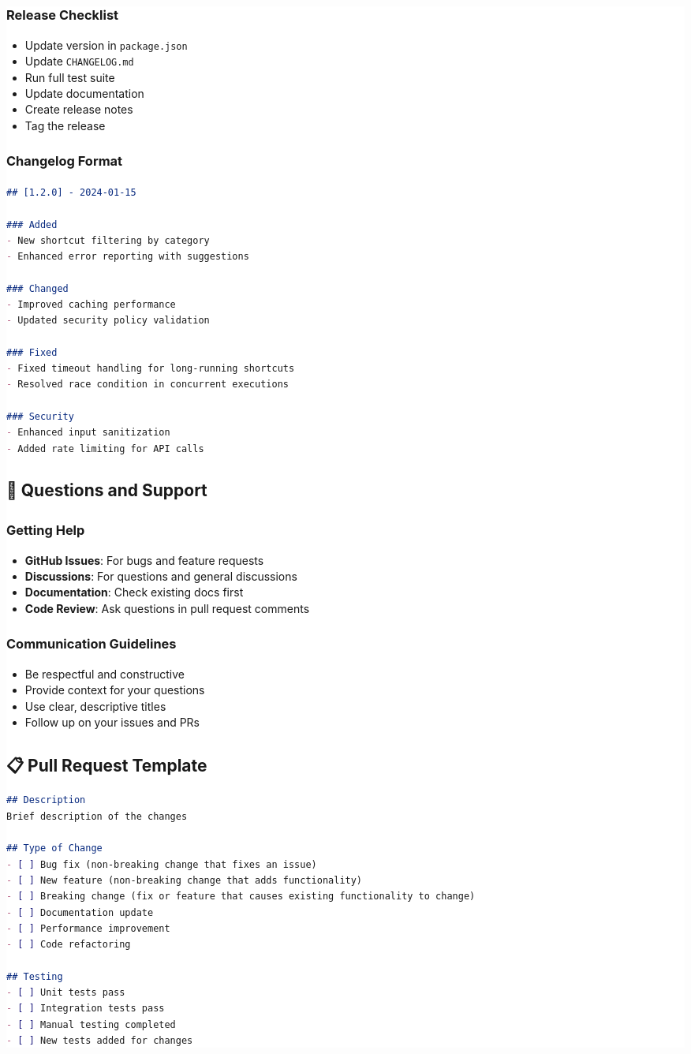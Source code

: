 ### Release Checklist
- Update version in `package.json`
- Update `CHANGELOG.md`
- Run full test suite
- Update documentation
- Create release notes
- Tag the release

### Changelog Format
```markdown
## [1.2.0] - 2024-01-15

### Added
- New shortcut filtering by category
- Enhanced error reporting with suggestions

### Changed
- Improved caching performance
- Updated security policy validation

### Fixed
- Fixed timeout handling for long-running shortcuts
- Resolved race condition in concurrent executions

### Security
- Enhanced input sanitization
- Added rate limiting for API calls
```

## 🤔 Questions and Support

### Getting Help
- **GitHub Issues**: For bugs and feature requests
- **Discussions**: For questions and general discussions
- **Documentation**: Check existing docs first
- **Code Review**: Ask questions in pull request comments

### Communication Guidelines
- Be respectful and constructive
- Provide context for your questions
- Use clear, descriptive titles
- Follow up on your issues and PRs

## 📋 Pull Request Template

```markdown
## Description
Brief description of the changes

## Type of Change
- [ ] Bug fix (non-breaking change that fixes an issue)
- [ ] New feature (non-breaking change that adds functionality)
- [ ] Breaking change (fix or feature that causes existing functionality to change)
- [ ] Documentation update
- [ ] Performance improvement
- [ ] Code refactoring

## Testing
- [ ] Unit tests pass
- [ ] Integration tests pass
- [ ] Manual testing completed
- [ ] New tests added for changes
```